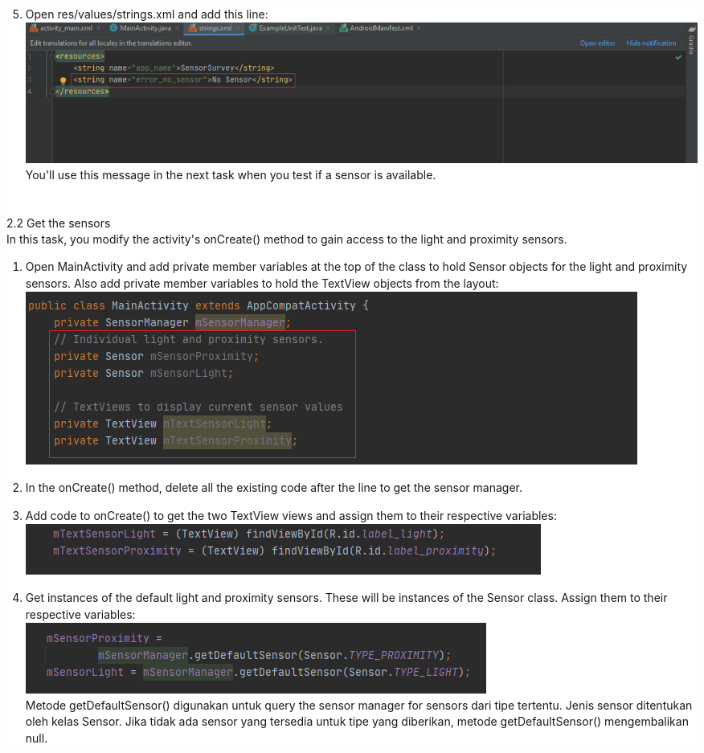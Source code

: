 5. Open res/values/strings.xml and add this line:<br>
<img src="img/langkah20.png"><br> 
You'll use this message in the next task when you test if a sensor is available. 

#

2.2 Get the sensors <br>
In this task, you modify the activity's onCreate() method to gain access to the light and proximity sensors. 

1. Open MainActivity and add private member variables at the top of the class to hold Sensor objects for the light and proximity sensors. Also add private member variables to hold the TextView objects from the layout:<br>
<img src="img/langkah21.png"><br> 

2. In the onCreate() method, delete all the existing code after the line to get the sensor manager. <br>

3. Add code to onCreate() to get the two TextView views and assign them to their respective variables:<br>
<img src="img/langkah22.png"><br> 

4. Get instances of the default light and proximity sensors. These will be instances of the Sensor class. Assign them to their respective variables:<br>
<img src="img/langkah23.png"><br> 
Metode getDefaultSensor() digunakan untuk query the sensor manager for sensors dari tipe tertentu. Jenis sensor ditentukan oleh kelas Sensor. Jika tidak ada sensor yang tersedia untuk tipe yang diberikan, metode getDefaultSensor() mengembalikan null.
